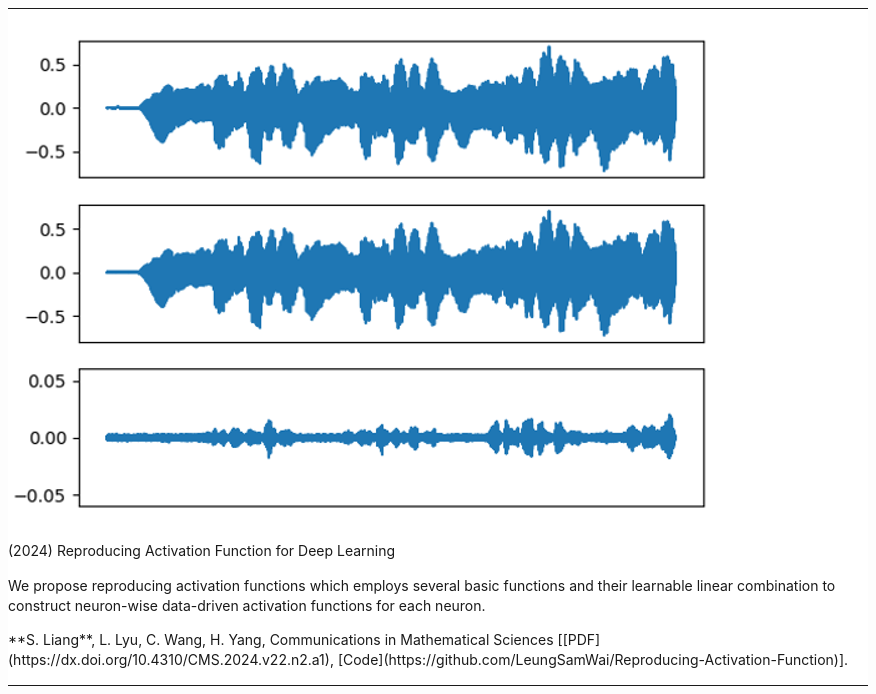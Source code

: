 <hr>
<div class="row my-pub-main">
<div class="col-12 col-sm-4">
<div class="text-center">
<img src="/img/bach.png" class="rounded img-fluid my-profile-picture">
</div>
</div>
<div class="col-12 col-sm-8 my-pub-r">
<p class="my-pub-heading">(2024) Reproducing Activation Function for Deep Learning </p>
<p class="my-pub-summary">We propose reproducing activation functions which employs several basic functions and their learnable linear combination to construct neuron-wise data-driven activation functions for each neuron.  </p>
<div style="margin-bottom: 10px;"></div>
<p markdown="1">
**S. Liang**, L. Lyu, C. Wang, H. Yang, Communications in Mathematical Sciences [[PDF](https://dx.doi.org/10.4310/CMS.2024.v22.n2.a1), [Code](https://github.com/LeungSamWai/Reproducing-Activation-Function)].
</p>
</div>
</div>

<hr>

<div class="row my-pub-main">
<div class="col-12 col-sm-4">
<div class="text-center">